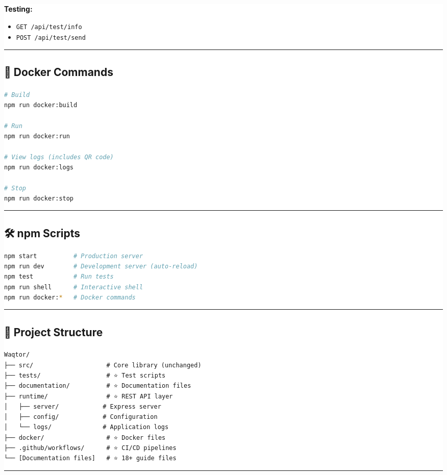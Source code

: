 **Testing:**
- `GET /api/test/info`
- `POST /api/test/send`

---

## 🐳 Docker Commands

```bash
# Build
npm run docker:build

# Run
npm run docker:run

# View logs (includes QR code)
npm run docker:logs

# Stop
npm run docker:stop
```

---

## 🛠️ npm Scripts

```bash
npm start          # Production server
npm run dev        # Development server (auto-reload)
npm test           # Run tests
npm run shell      # Interactive shell
npm run docker:*   # Docker commands
```

---

## 📁 Project Structure

```
Waqtor/
├── src/                    # Core library (unchanged)
├── tests/                  # ⭐ Test scripts
├── documentation/          # ⭐ Documentation files
├── runtime/                # ⭐ REST API layer
│   ├── server/            # Express server
│   ├── config/            # Configuration
│   └── logs/              # Application logs
├── docker/                 # ⭐ Docker files
├── .github/workflows/      # ⭐ CI/CD pipelines
└── [Documentation files]   # ⭐ 18+ guide files
```

---
